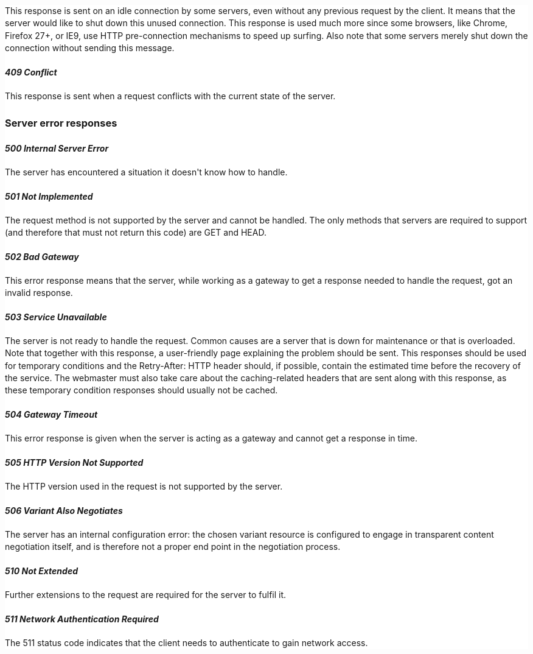 This response is sent on an idle connection by some servers, even without any previous request by the client. It means that the server would like to shut down this unused connection. This response is used much more since some browsers, like Chrome, Firefox 27+, or IE9, use HTTP pre-connection mechanisms to speed up surfing. Also note that some servers merely shut down the connection without sending this message.
#### *409 Conflict*
This response is sent when a request conflicts with the current state of the server.

### Server error responses

#### *500 Internal Server Error*
The server has encountered a situation it doesn't know how to handle.
#### *501 Not Implemented*
The request method is not supported by the server and cannot be handled. The only methods that servers are required to support (and therefore that must not return this code) are GET and HEAD.
#### *502 Bad Gateway*
This error response means that the server, while working as a gateway to get a response needed to handle the request, got an invalid response.
#### *503 Service Unavailable*
The server is not ready to handle the request. Common causes are a server that is down for maintenance or that is overloaded. Note that together with this response, a user-friendly page explaining the problem should be sent. This responses should be used for temporary conditions and the Retry-After: HTTP header should, if possible, contain the estimated time before the recovery of the service. The webmaster must also take care about the caching-related headers that are sent along with this response, as these temporary condition responses should usually not be cached.
#### *504 Gateway Timeout*
This error response is given when the server is acting as a gateway and cannot get a response in time.
#### *505 HTTP Version Not Supported*
The HTTP version used in the request is not supported by the server.
#### *506 Variant Also Negotiates*
The server has an internal configuration error: the chosen variant resource is configured to engage in transparent content negotiation itself, and is therefore not a proper end point in the negotiation process.
#### *510 Not Extended*
Further extensions to the request are required for the server to fulfil it.
#### *511 Network Authentication Required*
The 511 status code indicates that the client needs to authenticate to gain network access.